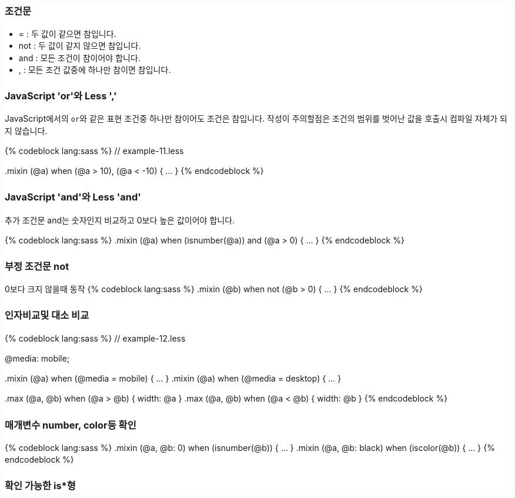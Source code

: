 ### 조건문  

- = : 두 값이 같으면 참입니다.
- not : 두 값이 같지 않으면 참입니다.
- and : 모든 조건이 참이어야 합니다.
- ,   : 모든 조건 값중에 하나만 참이면 참입니다.

### JavaScript 'or'와 Less ','
JavaScript에서의 `or`와 같은 표현 조건중 하나만 참이어도 조건은 참입니다.
작성이 주의할점은 조건의 범위를 벗어난 값을 호출시 컴파일 자체가 되지 않습니다.

{% codeblock lang:sass %}
// example-11.less

.mixin (@a) when (@a > 10), (@a < -10) { … }
{% endcodeblock %}

### JavaScript 'and'와 Less 'and'

추가 조건문 and는 숫자인지 비교하고 0보다 높은 값이어야 합니다.

{% codeblock lang:sass %}
.mixin (@a) when (isnumber(@a)) and (@a > 0) { … }
{% endcodeblock %}

### 부정 조건문 not

0보다 크지 않을때 동작
{% codeblock lang:sass %}
.mixin (@b) when not (@b > 0) { … }
{% endcodeblock %}

### 인자비교및 대소 비교

{% codeblock lang:sass %}
// example-12.less

@media: mobile;

.mixin (@a) when (@media = mobile) { … }
.mixin (@a) when (@media = desktop) { … }

.max (@a, @b) when (@a > @b) { width: @a }
.max (@a, @b) when (@a < @b) { width: @b }
{% endcodeblock %}
    
### 매개변수 number, color등 확인

{% codeblock lang:sass %}
.mixin (@a, @b: 0) when (isnumber(@b)) { … }
.mixin (@a, @b: black) when (iscolor(@b)) { … }
{% endcodeblock %}
    
### 확인 가능한 is*형
